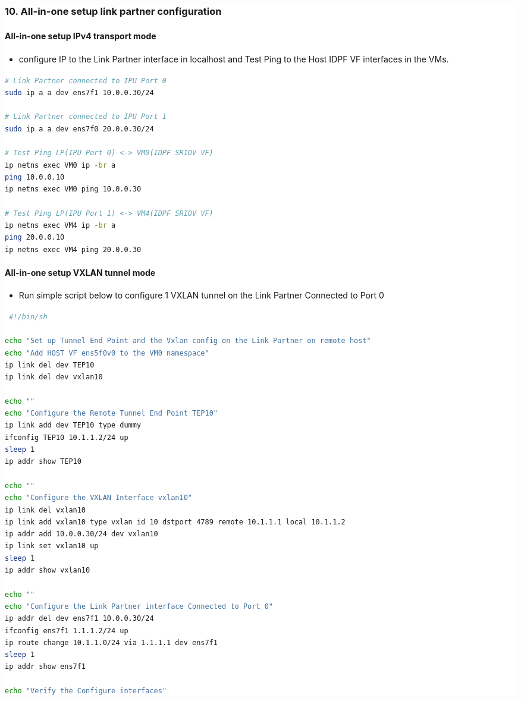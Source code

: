 ### 10. All-in-one setup link partner configuration

#### All-in-one setup IPv4 transport mode

- configure IP to the Link Partner interface in localhost and Test Ping to the Host IDPF VF interfaces in the VMs.

```bash
# Link Partner connected to IPU Port 0
sudo ip a a dev ens7f1 10.0.0.30/24

# Link Partner connected to IPU Port 1
sudo ip a a dev ens7f0 20.0.0.30/24

# Test Ping LP(IPU Port 0) <-> VM0(IDPF SRIOV VF)
ip netns exec VM0 ip -br a
ping 10.0.0.10
ip netns exec VM0 ping 10.0.0.30

# Test Ping LP(IPU Port 1) <-> VM4(IDPF SRIOV VF)
ip netns exec VM4 ip -br a
ping 20.0.0.10
ip netns exec VM4 ping 20.0.0.30
```

#### All-in-one setup VXLAN tunnel mode

- Run simple script below to configure 1 VXLAN tunnel on the Link Partner Connected to Port 0

```bash
 #!/bin/sh

echo "Set up Tunnel End Point and the Vxlan config on the Link Partner on remote host"
echo "Add HOST VF ens5f0v0 to the VM0 namespace"
ip link del dev TEP10
ip link del dev vxlan10

echo ""
echo "Configure the Remote Tunnel End Point TEP10"
ip link add dev TEP10 type dummy
ifconfig TEP10 10.1.1.2/24 up
sleep 1
ip addr show TEP10

echo ""
echo "Configure the VXLAN Interface vxlan10"
ip link del vxlan10
ip link add vxlan10 type vxlan id 10 dstport 4789 remote 10.1.1.1 local 10.1.1.2
ip addr add 10.0.0.30/24 dev vxlan10
ip link set vxlan10 up
sleep 1
ip addr show vxlan10

echo ""
echo "Configure the Link Partner interface Connected to Port 0"
ip addr del dev ens7f1 10.0.0.30/24
ifconfig ens7f1 1.1.1.2/24 up
ip route change 10.1.1.0/24 via 1.1.1.1 dev ens7f1
sleep 1
ip addr show ens7f1

echo "Verify the Configure interfaces"
```
